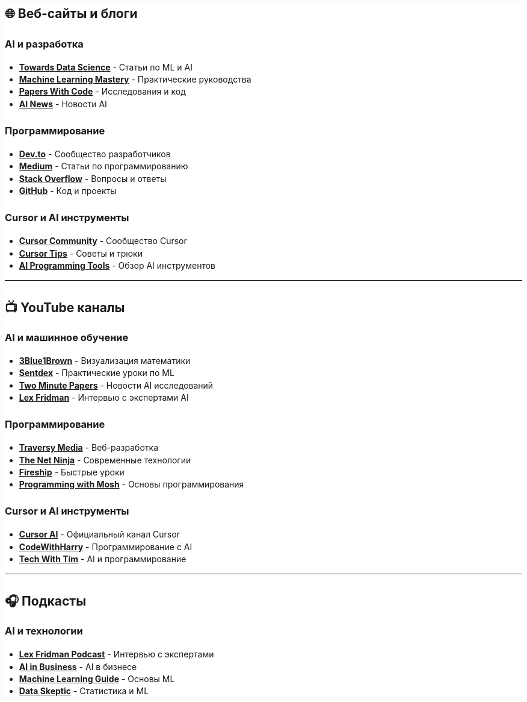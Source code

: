 ## 🌐 Веб-сайты и блоги

### AI и разработка
- **[Towards Data Science](https://towardsdatascience.com/)** - Статьи по ML и AI
- **[Machine Learning Mastery](https://machinelearningmastery.com/)** - Практические руководства
- **[Papers With Code](https://paperswithcode.com/)** - Исследования и код
- **[AI News](https://artificialintelligence-news.com/)** - Новости AI

### Программирование
- **[Dev.to](https://dev.to/)** - Сообщество разработчиков
- **[Medium](https://medium.com/)** - Статьи по программированию
- **[Stack Overflow](https://stackoverflow.com/)** - Вопросы и ответы
- **[GitHub](https://github.com/)** - Код и проекты

### Cursor и AI инструменты
- **[Cursor Community](https://community.cursor.sh/)** - Сообщество Cursor
- **[Cursor Tips](https://cursor.sh/tips)** - Советы и трюки
- **[AI Programming Tools](https://aiprogrammingtools.com/)** - Обзор AI инструментов

---

## 📺 YouTube каналы

### AI и машинное обучение
- **[3Blue1Brown](https://www.youtube.com/c/3blue1brown)** - Визуализация математики
- **[Sentdex](https://www.youtube.com/c/sentdex)** - Практические уроки по ML
- **[Two Minute Papers](https://www.youtube.com/c/KárolyZsolnai)** - Новости AI исследований
- **[Lex Fridman](https://www.youtube.com/c/lexfridman)** - Интервью с экспертами AI

### Программирование
- **[Traversy Media](https://www.youtube.com/c/TraversyMedia)** - Веб-разработка
- **[The Net Ninja](https://www.youtube.com/c/TheNetNinja)** - Современные технологии
- **[Fireship](https://www.youtube.com/c/Fireship)** - Быстрые уроки
- **[Programming with Mosh](https://www.youtube.com/c/programmingwithmosh)** - Основы программирования

### Cursor и AI инструменты
- **[Cursor AI](https://www.youtube.com/@cursor-ai)** - Официальный канал Cursor
- **[CodeWithHarry](https://www.youtube.com/c/CodeWithHarry)** - Программирование с AI
- **[Tech With Tim](https://www.youtube.com/c/TechWithTim)** - AI и программирование

---

## 🎧 Подкасты

### AI и технологии
- **[Lex Fridman Podcast](https://lexfridman.com/podcast/)** - Интервью с экспертами
- **[AI in Business](https://www.voicesofai.com/)** - AI в бизнесе
- **[Machine Learning Guide](https://ocdevel.com/podcasts/machine-learning)** - Основы ML
- **[Data Skeptic](https://dataskeptic.com/)** - Статистика и ML
